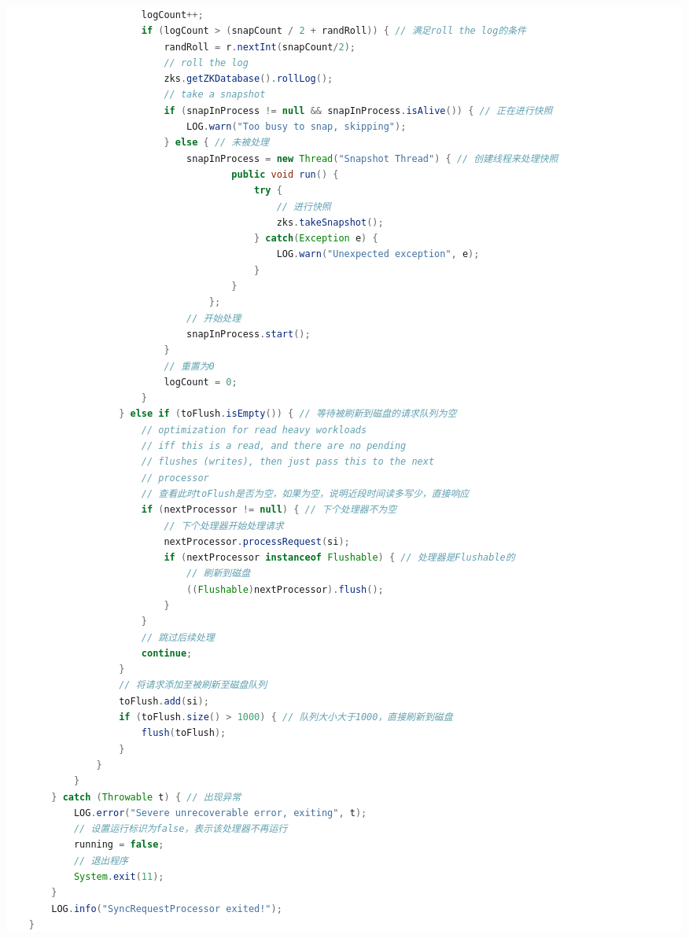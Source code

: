 ```java
                        logCount++;
                        if (logCount > (snapCount / 2 + randRoll)) { // 满足roll the log的条件
                            randRoll = r.nextInt(snapCount/2);
                            // roll the log
                            zks.getZKDatabase().rollLog();
                            // take a snapshot
                            if (snapInProcess != null && snapInProcess.isAlive()) { // 正在进行快照
                                LOG.warn("Too busy to snap, skipping");
                            } else { // 未被处理
                                snapInProcess = new Thread("Snapshot Thread") { // 创建线程来处理快照
                                        public void run() {
                                            try {
                                                // 进行快照
                                                zks.takeSnapshot();
                                            } catch(Exception e) {
                                                LOG.warn("Unexpected exception", e);
                                            }
                                        }
                                    };
                                // 开始处理
                                snapInProcess.start();
                            }
                            // 重置为0
                            logCount = 0;
                        }
                    } else if (toFlush.isEmpty()) { // 等待被刷新到磁盘的请求队列为空
                        // optimization for read heavy workloads
                        // iff this is a read, and there are no pending
                        // flushes (writes), then just pass this to the next
                        // processor
                        // 查看此时toFlush是否为空，如果为空，说明近段时间读多写少，直接响应
                        if (nextProcessor != null) { // 下个处理器不为空
                            // 下个处理器开始处理请求
                            nextProcessor.processRequest(si);
                            if (nextProcessor instanceof Flushable) { // 处理器是Flushable的
                                // 刷新到磁盘
                                ((Flushable)nextProcessor).flush();
                            }
                        }
                        // 跳过后续处理
                        continue;
                    }
                    // 将请求添加至被刷新至磁盘队列
                    toFlush.add(si);
                    if (toFlush.size() > 1000) { // 队列大小大于1000，直接刷新到磁盘
                        flush(toFlush);
                    }
                }
            }
        } catch (Throwable t) { // 出现异常
            LOG.error("Severe unrecoverable error, exiting", t);
            // 设置运行标识为false，表示该处理器不再运行
            running = false;
            // 退出程序
            System.exit(11);
        }
        LOG.info("SyncRequestProcessor exited!");
    }
```
